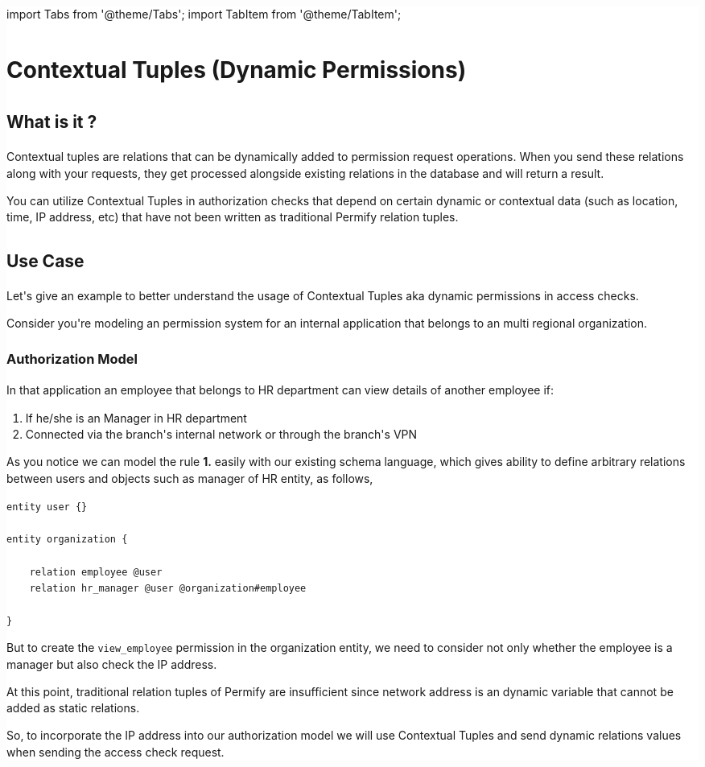 import Tabs from '@theme/Tabs';
import TabItem from '@theme/TabItem';

# Contextual Tuples (Dynamic Permissions)

## What is it ? 

Contextual tuples are relations that can be dynamically added to permission request operations. When you send these relations along with your requests, they get processed alongside existing relations in the database and will return a result.

You can utilize Contextual Tuples in authorization checks that depend on certain dynamic or contextual data (such as location, time, IP address, etc) that have not been written as traditional Permify relation tuples.

## Use Case

Let's give an example to better understand the usage of Contextual Tuples aka dynamic permissions in access checks. 

Consider you're modeling an permission system for an internal application that belongs to an multi regional organization. 

### Authorization Model

In that application an employee that belongs to HR department can view details of another employee if:

1. If he/she is an Manager in HR department
2. Connected via the branch's internal network or through the branch's VPN

As you notice we can model the rule **1.** easily with our existing schema language, which gives ability to define arbitrary relations between users and objects such as manager of HR entity, as follows,

```perm
entity user {}

entity organization {

    relation employee @user
    relation hr_manager @user @organization#employee

}
```

But to create the `view_employee` permission in the organization entity, we need to consider not only whether the employee is a manager but also check the IP address.

At this point, traditional relation tuples of Permify are insufficient since network address is an dynamic variable that cannot be added as static relations.

So, to incorporate the IP address into our authorization model we will use Contextual Tuples and send dynamic relations values when sending the access check request.
